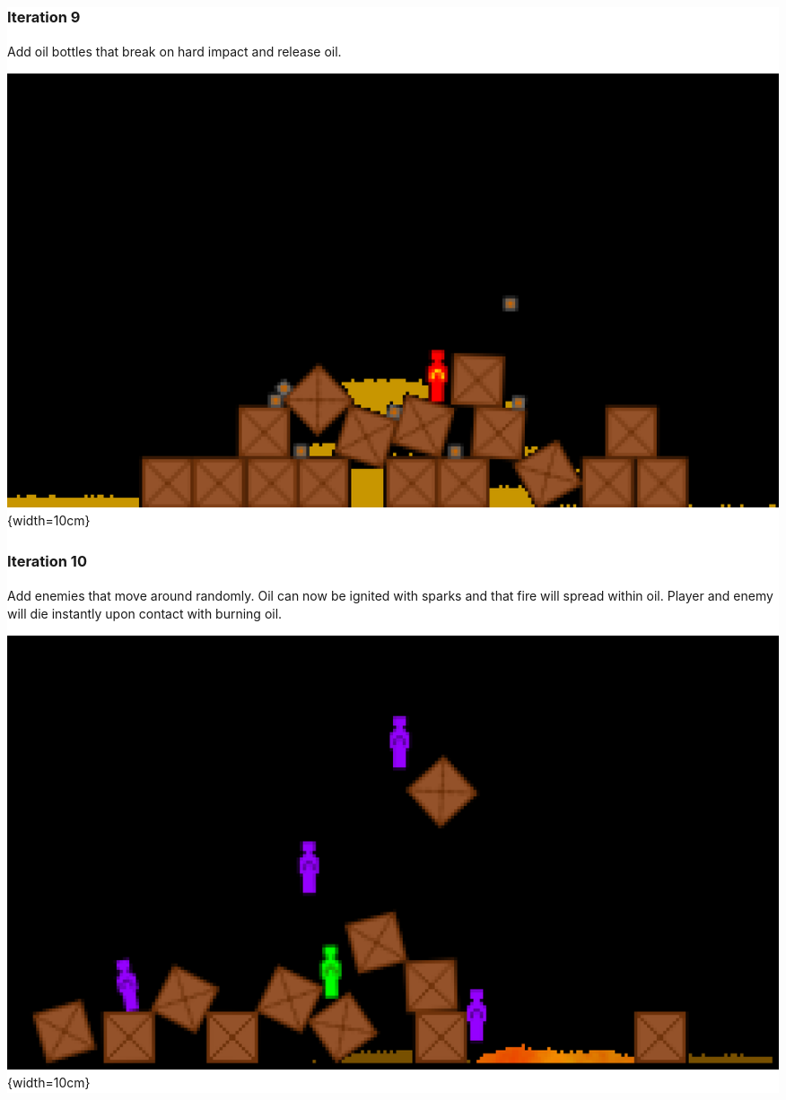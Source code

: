 ### Iteration 9

Add oil bottles that break on hard impact and release oil.

![Iteration 9](it/9.png){width=10cm}

### Iteration 10

Add enemies that move around randomly. Oil can now be ignited with sparks and that fire will spread within oil. Player and enemy will die instantly upon contact with burning oil.

![Iteration 10](it/10.png){width=10cm}
